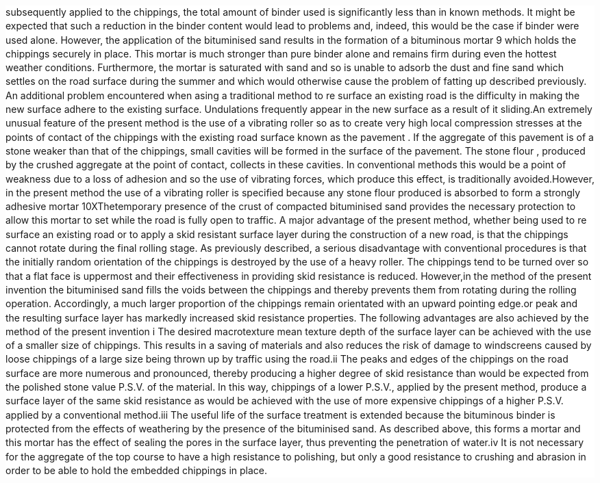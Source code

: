 subsequently applied to the chippings, the total amount of binder used is significantly less than in known methods. It might be expected that such a reduction in the binder content would lead to problems and, indeed, this would be the case if binder were used alone. However, the application of the bituminised sand results in the formation of a bituminous mortar 9 which holds the chippings securely in place. This mortar is much stronger than pure binder alone and remains firm during even the hottest weather conditions. Furthermore, the mortar is saturated with sand and so is unable to adsorb the dust and fine sand which settles on the road surface during the summer and which would otherwise cause the problem of fatting up described previously. An additional problem encountered when asing a traditional method to re surface an existing road is the difficulty in making the new surface adhere to the existing surface. Undulations frequently appear in the new surface as a result of it sliding.An extremely unusual feature of the present method is the use of a vibrating roller so as to create very high local compression stresses at the points of contact of the chippings with the existing road surface known as the pavement . If the aggregate of this pavement is of a stone weaker than that of the chippings, small cavities will be formed in the surface of the pavement. The stone flour , produced by the crushed aggregate at the point of contact, collects in these cavities. In conventional methods this would be a point of weakness due to a loss of adhesion and so the use of vibrating forces, which produce this effect, is traditionally avoided.However, in the present method the use of a vibrating roller is specified because any stone flour produced is absorbed to form a strongly adhesive mortar 10XThetemporary presence of the crust of compacted bituminised sand provides the necessary protection to allow this mortar to set while the road is fully open to traffic. A major advantage of the present method, whether being used to re surface an existing road or to apply a skid resistant surface layer during the construction of a new road, is that the chippings cannot rotate during the final rolling stage. As previously described, a serious disadvantage with conventional procedures is that the initially random orientation of the chippings is destroyed by the use of a heavy roller. The chippings tend to be turned over so that a flat face is uppermost and their effectiveness in providing skid resistance is reduced. However,in the method of the present invention the bituminised sand fills the voids between the chippings and thereby prevents them from rotating during the rolling operation. Accordingly, a much larger proportion of the chippings remain orientated with an upward pointing edge.or peak and the resulting surface layer has markedly increased skid resistance properties. The following advantages are also achieved by the method of the present invention i The desired macrotexture mean texture depth of the surface layer can be achieved with the use of a smaller size of chippings. This results in a saving of materials and also reduces the risk of damage to windscreens caused by loose chippings of a large size being thrown up by traffic using the road.ii The peaks and edges of the chippings on the road surface are more numerous and pronounced, thereby producing a higher degree of skid resistance than would be expected from the polished stone value P.S.V. of the material. In this way, chippings of a lower P.S.V., applied by the present method, produce a surface layer of the same skid resistance as would be achieved with the use of more expensive chippings of a higher P.S.V. applied by a conventional method.iii The useful life of the surface treatment is extended because the bituminous binder is protected from the effects of weathering by the presence of the bituminised sand. As described above, this forms a mortar and this mortar has the effect of sealing the pores in the surface layer, thus preventing the penetration of water.iv It is not necessary for the aggregate of the top course to have a high resistance to polishing, but only a good resistance to crushing and abrasion in order to be able to hold the embedded chippings in place.